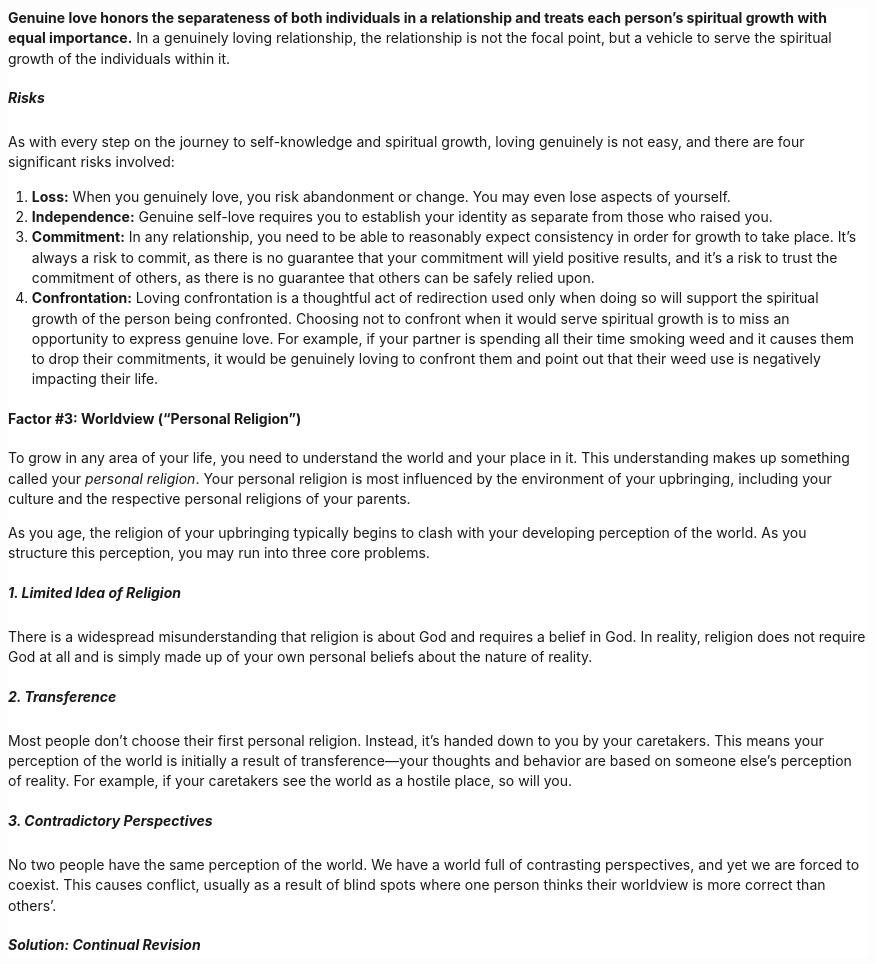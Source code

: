 **Genuine love honors the separateness of both individuals in a relationship and treats each person’s spiritual growth with equal importance.** In a genuinely loving relationship, the relationship is not the focal point, but a vehicle to serve the spiritual growth of the individuals within it.

##### Risks

As with every step on the journey to self-knowledge and spiritual growth, loving genuinely is not easy, and there are four significant risks involved:

  1. **Loss:** When you genuinely love, you risk abandonment or change. You may even lose aspects of yourself.
  2. **Independence:** Genuine self-love requires you to establish your identity as separate from those who raised you.
  3. **Commitment:** In any relationship, you need to be able to reasonably expect consistency in order for growth to take place. It’s always a risk to commit, as there is no guarantee that your commitment will yield positive results, and it’s a risk to trust the commitment of others, as there is no guarantee that others can be safely relied upon.
  4. **Confrontation:** Loving confrontation is a thoughtful act of redirection used only when doing so will support the spiritual growth of the person being confronted. Choosing not to confront when it would serve spiritual growth is to miss an opportunity to express genuine love. For example, if your partner is spending all their time smoking weed and it causes them to drop their commitments, it would be genuinely loving to confront them and point out that their weed use is negatively impacting their life.



#### Factor #3: Worldview (“Personal Religion”)

To grow in any area of your life, you need to understand the world and your place in it. This understanding makes up something called your _personal religion_. Your personal religion is most influenced by the environment of your upbringing, including your culture and the respective personal religions of your parents.

As you age, the religion of your upbringing typically begins to clash with your developing perception of the world. As you structure this perception, you may run into three core problems.

##### 1\. Limited Idea of Religion

There is a widespread misunderstanding that religion is about God and requires a belief in God. In reality, religion does not require God at all and is simply made up of your own personal beliefs about the nature of reality.

##### 2\. Transference

Most people don’t choose their first personal religion. Instead, it’s handed down to you by your caretakers. This means your perception of the world is initially a result of transference—your thoughts and behavior are based on someone else’s perception of reality. For example, if your caretakers see the world as a hostile place, so will you.

##### 3\. Contradictory Perspectives

No two people have the same perception of the world. We have a world full of contrasting perspectives, and yet we are forced to coexist. This causes conflict, usually as a result of blind spots where one person thinks their worldview is more correct than others’.

##### Solution: Continual Revision
